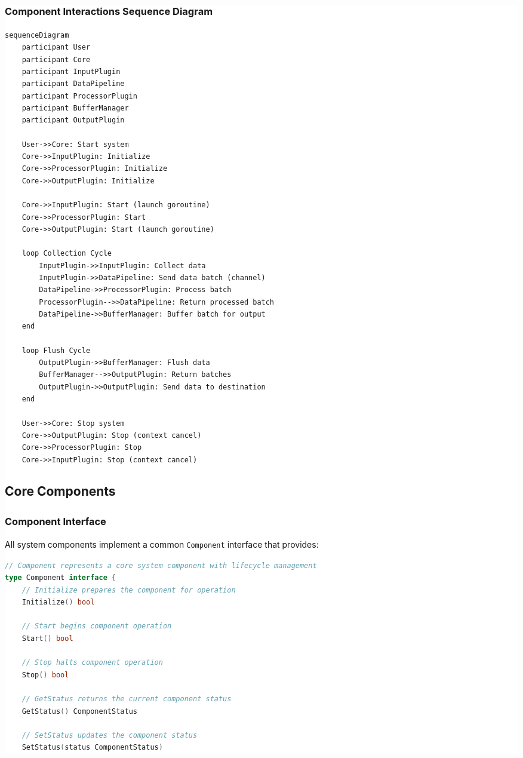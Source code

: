 ### Component Interactions Sequence Diagram

```mermaid
sequenceDiagram
    participant User
    participant Core
    participant InputPlugin
    participant DataPipeline
    participant ProcessorPlugin
    participant BufferManager
    participant OutputPlugin
    
    User->>Core: Start system
    Core->>InputPlugin: Initialize
    Core->>ProcessorPlugin: Initialize
    Core->>OutputPlugin: Initialize
    
    Core->>InputPlugin: Start (launch goroutine)
    Core->>ProcessorPlugin: Start
    Core->>OutputPlugin: Start (launch goroutine)
    
    loop Collection Cycle
        InputPlugin->>InputPlugin: Collect data
        InputPlugin->>DataPipeline: Send data batch (channel)
        DataPipeline->>ProcessorPlugin: Process batch
        ProcessorPlugin-->>DataPipeline: Return processed batch
        DataPipeline->>BufferManager: Buffer batch for output
    end
    
    loop Flush Cycle
        OutputPlugin->>BufferManager: Flush data
        BufferManager-->>OutputPlugin: Return batches
        OutputPlugin->>OutputPlugin: Send data to destination
    end
    
    User->>Core: Stop system
    Core->>OutputPlugin: Stop (context cancel)
    Core->>ProcessorPlugin: Stop
    Core->>InputPlugin: Stop (context cancel)
```

## Core Components

### Component Interface

All system components implement a common `Component` interface that provides:

```go
// Component represents a core system component with lifecycle management
type Component interface {
    // Initialize prepares the component for operation
    Initialize() bool
    
    // Start begins component operation
    Start() bool
    
    // Stop halts component operation
    Stop() bool
    
    // GetStatus returns the current component status
    GetStatus() ComponentStatus
    
    // SetStatus updates the component status
    SetStatus(status ComponentStatus)
```